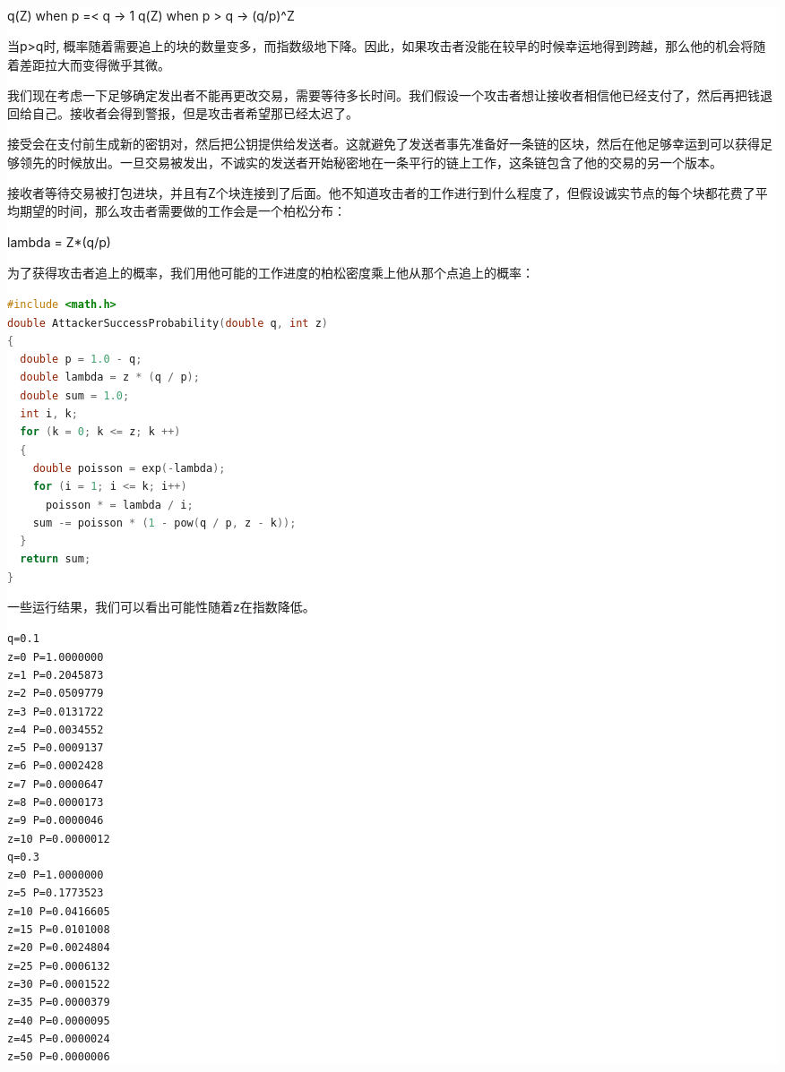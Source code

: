 q(Z) when p =< q -> 1
q(Z) when p > q  -> (q/p)^Z

当p>q时, 概率随着需要追上的块的数量变多，而指数级地下降。因此，如果攻击者没能在较早的时候幸运地得到跨越，那么他的机会将随着差距拉大而变得微乎其微。

我们现在考虑一下足够确定发出者不能再更改交易，需要等待多长时间。我们假设一个攻击者想让接收者相信他已经支付了，然后再把钱退回给自己。接收者会得到警报，但是攻击者希望那已经太迟了。

接受会在支付前生成新的密钥对，然后把公钥提供给发送者。这就避免了发送者事先准备好一条链的区块，然后在他足够幸运到可以获得足够领先的时候放出。一旦交易被发出，不诚实的发送者开始秘密地在一条平行的链上工作，这条链包含了他的交易的另一个版本。

接收者等待交易被打包进块，并且有Z个块连接到了后面。他不知道攻击者的工作进行到什么程度了，但假设诚实节点的每个块都花费了平均期望的时间，那么攻击者需要做的工作会是一个柏松分布：

lambda = Z*(q/p)

为了获得攻击者追上的概率，我们用他可能的工作进度的柏松密度乘上他从那个点追上的概率：

```c
#include <math.h>
double AttackerSuccessProbability(double q, int z)
{
  double p = 1.0 - q;
  double lambda = z * (q / p);
  double sum = 1.0;
  int i, k;
  for (k = 0; k <= z; k ++)
  {
    double poisson = exp(-lambda);
    for (i = 1; i <= k; i++)
      poisson * = lambda / i;
    sum -= poisson * (1 - pow(q / p, z - k));
  }
  return sum;
}
```

一些运行结果，我们可以看出可能性随着z在指数降低。

```
q=0.1
z=0 P=1.0000000
z=1 P=0.2045873
z=2 P=0.0509779
z=3 P=0.0131722
z=4 P=0.0034552
z=5 P=0.0009137
z=6 P=0.0002428
z=7 P=0.0000647
z=8 P=0.0000173
z=9 P=0.0000046
z=10 P=0.0000012
q=0.3
z=0 P=1.0000000
z=5 P=0.1773523
z=10 P=0.0416605
z=15 P=0.0101008
z=20 P=0.0024804
z=25 P=0.0006132
z=30 P=0.0001522
z=35 P=0.0000379
z=40 P=0.0000095
z=45 P=0.0000024
z=50 P=0.0000006
```
